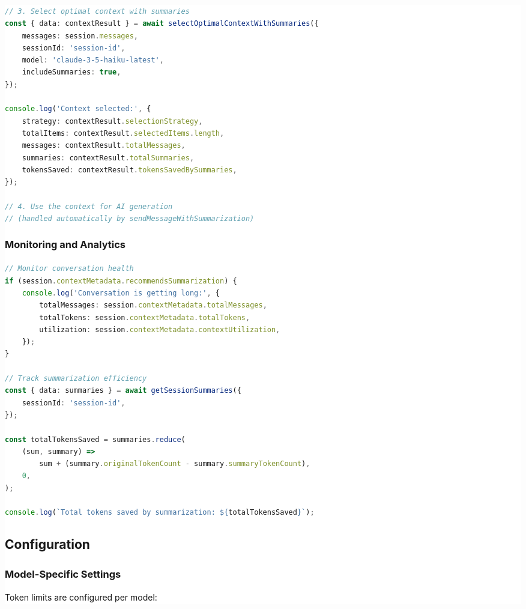 ```typescript
// 3. Select optimal context with summaries
const { data: contextResult } = await selectOptimalContextWithSummaries({
    messages: session.messages,
    sessionId: 'session-id',
    model: 'claude-3-5-haiku-latest',
    includeSummaries: true,
});

console.log('Context selected:', {
    strategy: contextResult.selectionStrategy,
    totalItems: contextResult.selectedItems.length,
    messages: contextResult.totalMessages,
    summaries: contextResult.totalSummaries,
    tokensSaved: contextResult.tokensSavedBySummaries,
});

// 4. Use the context for AI generation
// (handled automatically by sendMessageWithSummarization)
```

### Monitoring and Analytics

```typescript
// Monitor conversation health
if (session.contextMetadata.recommendsSummarization) {
    console.log('Conversation is getting long:', {
        totalMessages: session.contextMetadata.totalMessages,
        totalTokens: session.contextMetadata.totalTokens,
        utilization: session.contextMetadata.contextUtilization,
    });
}

// Track summarization efficiency
const { data: summaries } = await getSessionSummaries({
    sessionId: 'session-id',
});

const totalTokensSaved = summaries.reduce(
    (sum, summary) =>
        sum + (summary.originalTokenCount - summary.summaryTokenCount),
    0,
);

console.log(`Total tokens saved by summarization: ${totalTokensSaved}`);
```

## Configuration

### Model-Specific Settings

Token limits are configured per model:
